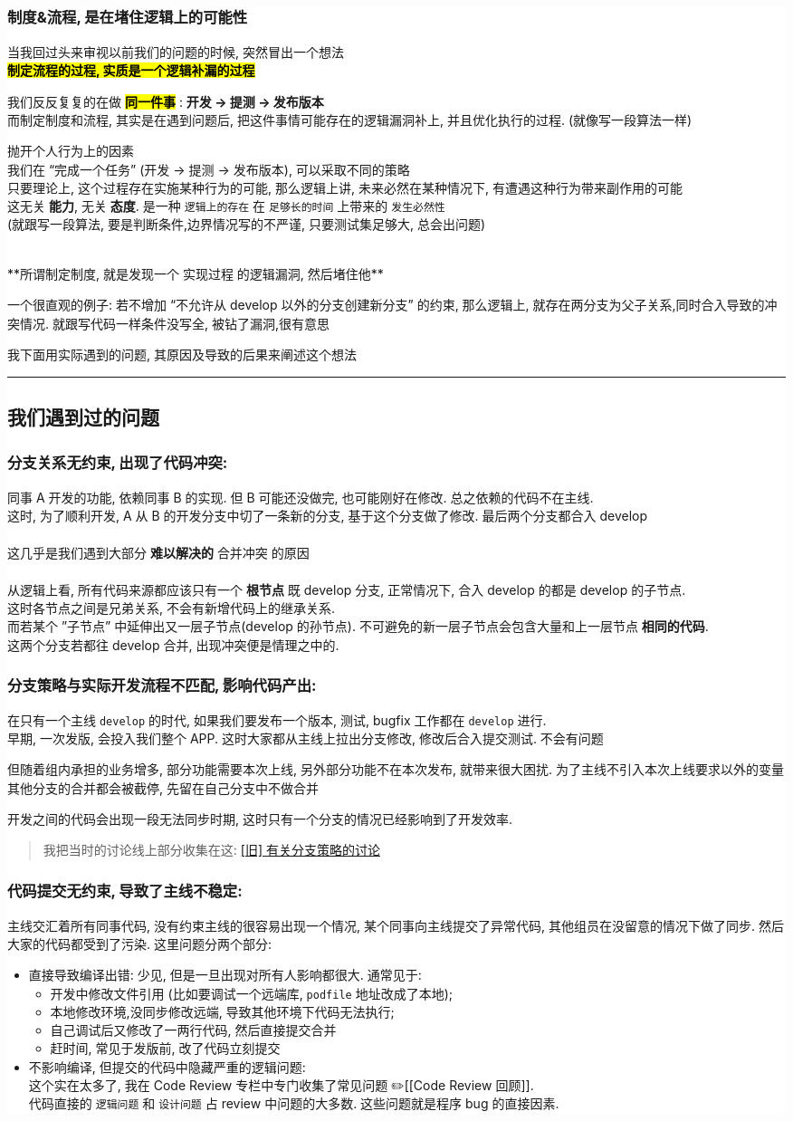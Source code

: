 ### 制度&流程, 是在堵住逻辑上的可能性  
当我回过头来审视以前我们的问题的时候, 突然冒出一个想法  
 **<mark>制定流程的过程, 实质是一个逻辑补漏的过程</mark>**   
  
我们反反复复的在做  **<mark>同一件事</mark>**  : **开发 -> 提测 -> 发布版本**  
而制定制度和流程, 其实是在遇到问题后, 把这件事情可能存在的逻辑漏洞补上, 并且优化执行的过程. (就像写一段算法一样)  
  
抛开个人行为上的因素  
我们在 “完成一个任务” (开发 -> 提测 -> 发布版本), 可以采取不同的策略  
只要理论上, 这个过程存在实施某种行为的可能, 那么逻辑上讲, 未来必然在某种情况下, 有遭遇这种行为带来副作用的可能  
这无关 **能力**, 无关 **态度**. 是一种 `逻辑上的存在` 在 `足够长的时间` 上带来的 `发生必然性`  
(就跟写一段算法, 要是判断条件,边界情况写的不严谨, 只要测试集足够大, 总会出问题)  

<br/>
**所谓制定制度, 就是发现一个 实现过程 的逻辑漏洞, 然后堵住他**  
<br/>

一个很直观的例子: 若不增加 “不允许从 develop 以外的分支创建新分支” 的约束, 那么逻辑上, 就存在两分支为父子关系,同时合入导致的冲突情况. 就跟写代码一样条件没写全, 被钻了漏洞,很有意思  
  
我下面用实际遇到的问题, 其原因及导致的后果来阐述这个想法  
  
- - - -  
  
## 我们遇到过的问题  

### 分支关系无约束, 出现了代码冲突:  

同事 A 开发的功能, 依赖同事 B 的实现. 但 B 可能还没做完, 也可能刚好在修改. 总之依赖的代码不在主线.  
这时, 为了顺利开发, A 从 B 的开发分支中切了一条新的分支, 基于这个分支做了修改. 最后两个分支都合入 develop  
<br/>
这几乎是我们遇到大部分 **难以解决的** 合并冲突 的原因  
<br/>
从逻辑上看, 所有代码来源都应该只有一个 **根节点** 既 develop 分支, 正常情况下, 合入 develop 的都是 develop 的子节点.  
这时各节点之间是兄弟关系, 不会有新增代码上的继承关系.  
而若某个 ”子节点” 中延伸出又一层子节点(develop 的孙节点). 不可避免的新一层子节点会包含大量和上一层节点 **相同的代码**.  
这两个分支若都往 develop 合并, 出现冲突便是情理之中的.  
  
### 分支策略与实际开发流程不匹配, 影响代码产出:    
在只有一个主线 `develop` 的时代, 如果我们要发布一个版本, 测试, bugfix 工作都在 `develop` 进行.  
早期, 一次发版, 会投入我们整个 APP. 这时大家都从主线上拉出分支修改, 修改后合入提交测试. 不会有问题  
  
但随着组内承担的业务增多, 部分功能需要本次上线, 另外部分功能不在本次发布, 就带来很大困扰. 为了主线不引入本次上线要求以外的变量  
其他分支的合并都会被截停, 先留在自己分支中不做合并  
  
开发之间的代码会出现一段无法同步时期, 这时只有一个分支的情况已经影响到了开发效率.  
  
> 我把当时的讨论线上部分收集在这: [[旧] 有关分支策略的讨论](https://mjxin.github.io/2020/10/01/(%E6%97%A7)%E6%9C%89%E5%85%B3%E5%88%86%E6%94%AF%E7%AD%96%E7%95%A5%E7%9A%84%E8%AE%A8%E8%AE%BA.html)    
  
### 代码提交无约束, 导致了主线不稳定:  
主线交汇着所有同事代码,  没有约束主线的很容易出现一个情况, 某个同事向主线提交了异常代码, 其他组员在没留意的情况下做了同步. 然后大家的代码都受到了污染. 这里问题分两个部分:   
* 直接导致编译出错: 少见, 但是一旦出现对所有人影响都很大. 通常见于:   
	* 开发中修改文件引用 (比如要调试一个远端库, `podfile` 地址改成了本地);   
	* 本地修改环境,没同步修改远端, 导致其他环境下代码无法执行;   
	* 自己调试后又修改了一两行代码, 然后直接提交合并  
	* 赶时间, 常见于发版前, 改了代码立刻提交  
* 不影响编译, 但提交的代码中隐藏严重的逻辑问题:   
这个实在太多了, 我在 Code Review 专栏中专门收集了常见问题 ✏️[[Code Review 回顾]].   
代码直接的 `逻辑问题` 和 `设计问题`  占 review 中问题的大多数. 这些问题就是程序 bug 的直接因素.   
  